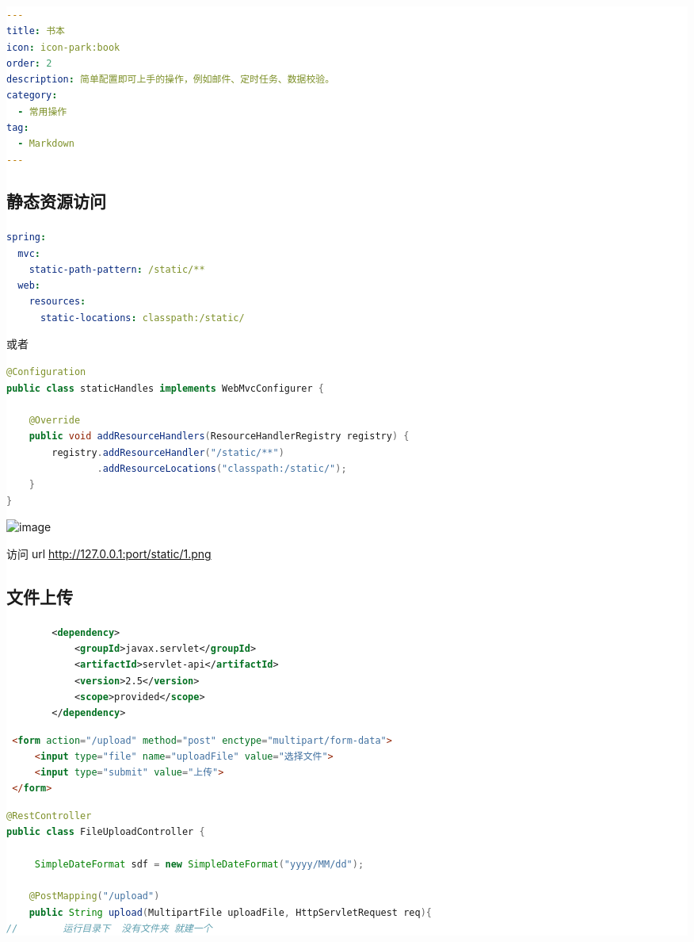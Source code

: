 ```yaml
---
title: 书本
icon: icon-park:book
order: 2
description: 简单配置即可上手的操作，例如邮件、定时任务、数据校验。
category:
  - 常用操作
tag:
  - Markdown
---
```

## 静态资源访问

```yml
spring:
  mvc:
    static-path-pattern: /static/**
  web:
    resources:
      static-locations: classpath:/static/
```

或者 

```java
@Configuration
public class staticHandles implements WebMvcConfigurer {

    @Override
    public void addResourceHandlers(ResourceHandlerRegistry registry) {
        registry.addResourceHandler("/static/**")
                .addResourceLocations("classpath:/static/");
    }
}
```
![image](https://github.com/user-attachments/assets/0907b832-fac1-4f55-871e-d8467e6c4d01)


访问 url http://127.0.0.1:port/static/1.png

## 文件上传
```xml
        <dependency>
            <groupId>javax.servlet</groupId>
            <artifactId>servlet-api</artifactId>
            <version>2.5</version>
            <scope>provided</scope>
        </dependency>
```
```html
 <form action="/upload" method="post" enctype="multipart/form-data">
     <input type="file" name="uploadFile" value="选择文件">
     <input type="submit" value="上传">
 </form>
```
```java
@RestController
public class FileUploadController {

     SimpleDateFormat sdf = new SimpleDateFormat("yyyy/MM/dd");

    @PostMapping("/upload")
    public String upload(MultipartFile uploadFile, HttpServletRequest req){
//        运行目录下  没有文件夹 就建一个
```